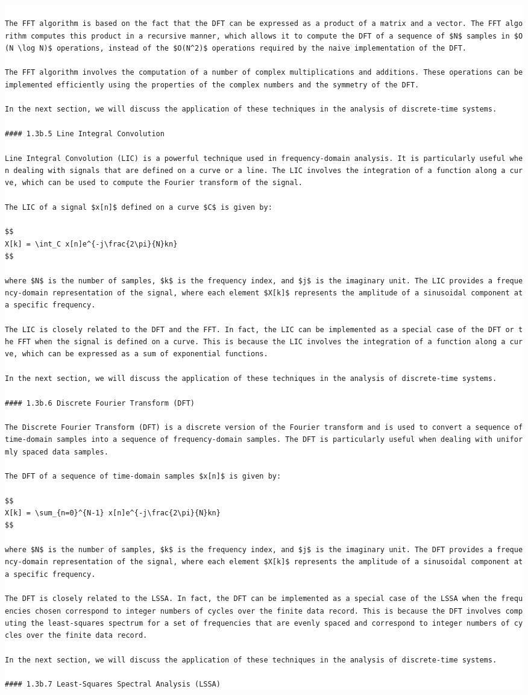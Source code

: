 ```

The FFT algorithm is based on the fact that the DFT can be expressed as a product of a matrix and a vector. The FFT algorithm computes this product in a recursive manner, which allows it to compute the DFT of a sequence of $N$ samples in $O(N \log N)$ operations, instead of the $O(N^2)$ operations required by the naive implementation of the DFT.

The FFT algorithm involves the computation of a number of complex multiplications and additions. These operations can be implemented efficiently using the properties of the complex numbers and the symmetry of the DFT.

In the next section, we will discuss the application of these techniques in the analysis of discrete-time systems.

#### 1.3b.5 Line Integral Convolution

Line Integral Convolution (LIC) is a powerful technique used in frequency-domain analysis. It is particularly useful when dealing with signals that are defined on a curve or a line. The LIC involves the integration of a function along a curve, which can be used to compute the Fourier transform of the signal.

The LIC of a signal $x[n]$ defined on a curve $C$ is given by:

$$
X[k] = \int_C x[n]e^{-j\frac{2\pi}{N}kn}
$$

where $N$ is the number of samples, $k$ is the frequency index, and $j$ is the imaginary unit. The LIC provides a frequency-domain representation of the signal, where each element $X[k]$ represents the amplitude of a sinusoidal component at a specific frequency.

The LIC is closely related to the DFT and the FFT. In fact, the LIC can be implemented as a special case of the DFT or the FFT when the signal is defined on a curve. This is because the LIC involves the integration of a function along a curve, which can be expressed as a sum of exponential functions.

In the next section, we will discuss the application of these techniques in the analysis of discrete-time systems.

#### 1.3b.6 Discrete Fourier Transform (DFT)

The Discrete Fourier Transform (DFT) is a discrete version of the Fourier transform and is used to convert a sequence of time-domain samples into a sequence of frequency-domain samples. The DFT is particularly useful when dealing with uniformly spaced data samples.

The DFT of a sequence of time-domain samples $x[n]$ is given by:

$$
X[k] = \sum_{n=0}^{N-1} x[n]e^{-j\frac{2\pi}{N}kn}
$$

where $N$ is the number of samples, $k$ is the frequency index, and $j$ is the imaginary unit. The DFT provides a frequency-domain representation of the signal, where each element $X[k]$ represents the amplitude of a sinusoidal component at a specific frequency.

The DFT is closely related to the LSSA. In fact, the DFT can be implemented as a special case of the LSSA when the frequencies chosen correspond to integer numbers of cycles over the finite data record. This is because the DFT involves computing the least-squares spectrum for a set of frequencies that are evenly spaced and correspond to integer numbers of cycles over the finite data record.

In the next section, we will discuss the application of these techniques in the analysis of discrete-time systems.

#### 1.3b.7 Least-Squares Spectral Analysis (LSSA)
```